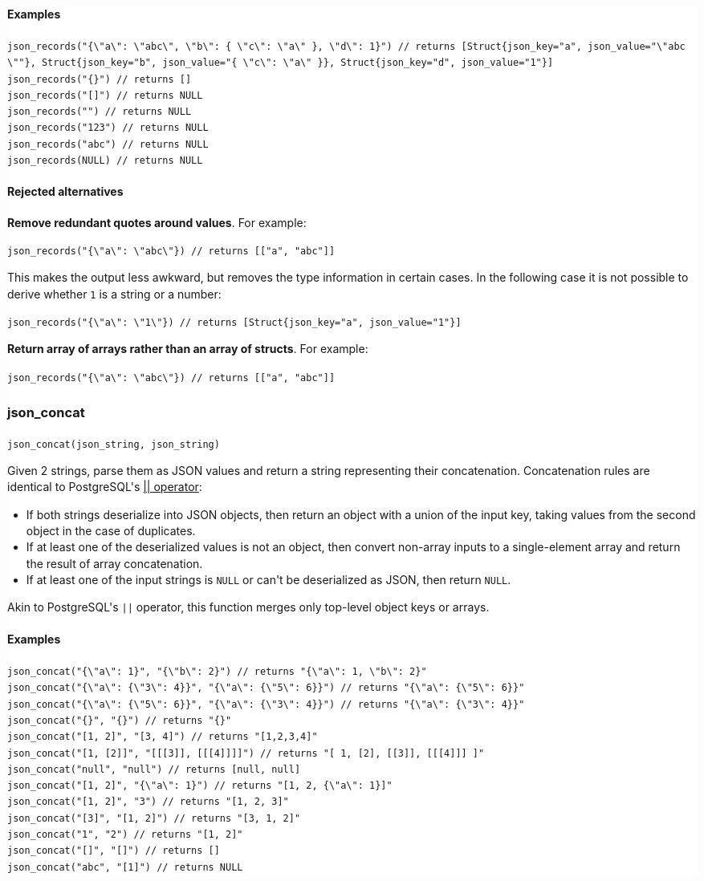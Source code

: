 #### Examples

```
json_records("{\"a\": \"abc\", \"b\": { \"c\": \"a\" }, \"d\": 1}") // returns [Struct{json_key="a", json_value="\"abc\""}, Struct{json_key="b", json_value="{ \"c\": \"a\" }}, Struct{json_key="d", json_value="1"}]
json_records("{}") // returns []
json_records("[]") // returns NULL
json_records("") // returns NULL
json_records("123") // returns NULL
json_records("abc") // returns NULL
json_records(NULL) // returns NULL
```

#### Rejected alternatives

**Remove redundant quotes around values**. For example:

```
json_records("{\"a\": \"abc\"}) // returns [["a", "abc"]]
```

This makes the output less awkward, but removes the type information in certain cases. In the following
case it is not possible to derive whether `1` is a string or a number:

```
json_records("{\"a\": \"1\"}) // returns [Struct{json_key="a", json_value="1"}]
```

**Return array of arrays rather than an array of structs**. For example:
```
json_records("{\"a\": \"abc\"}) // returns [["a", "abc"]]
```

### json_concat

```
json_concat(json_string, json_string)
```

Given 2 strings, parse them as JSON values and return a string representing their concatenation.
Concatenation rules are identical to PostgreSQL's [|| operator](https://www.postgresql.org/docs/14/functions-json.html):
* If both strings deserialize into JSON objects, then return an object with a union of the input key,
  taking values from the second object in the case of duplicates.
* If at least one of the deserialized values is not an object, then convert non-array inputs to a
  single-element array and return the result of array concatenation.
* If at least one of the input strings is `NULL` or can't be deserialized as JSON, then return `NULL`.

Akin to PostgreSQL's `||` operator, this function merges only top-level object keys or arrays.

#### Examples

```
json_concat("{\"a\": 1}", "{\"b\": 2}") // returns "{\"a\": 1, \"b\": 2}"
json_concat("{\"a\": {\"3\": 4}}", "{\"a\": {\"5\": 6}}") // returns "{\"a\": {\"5\": 6}}"
json_concat("{\"a\": {\"5\": 6}}", "{\"a\": {\"3\": 4}}") // returns "{\"a\": {\"3\": 4}}"
json_concat("{}", "{}") // returns "{}"
json_concat("[1, 2]", "[3, 4]") // returns "[1,2,3,4]"
json_concat("[1, [2]]", "[[[3]], [[[4]]]]") // returns "[ 1, [2], [[3]], [[[4]]] ]"
json_concat("null", "null") // returns [null, null]
json_concat("[1, 2]", "{\"a\": 1}") // returns "[1, 2, {\"a\": 1}]"
json_concat("[1, 2]", "3") // returns "[1, 2, 3]"
json_concat("[3]", "[1, 2]") // returns "[3, 1, 2]"
json_concat("1", "2") // returns "[1, 2]"
json_concat("[]", "[]") // returns []
json_concat("abc", "[1]") // returns NULL
```